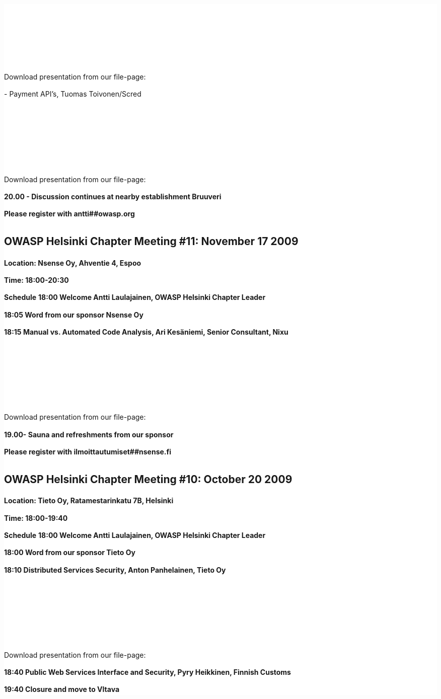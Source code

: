 Download presentation from our file-page:![Image:Mjt owasp
2010.pdf](Mjt_owasp_2010.pdf "Image:Mjt owasp 2010.pdf")

\- Payment API’s, Tuomas Toivonen/Scred

Download presentation from our
file-page:![Image:Owasp-payment-apis.pdf](Owasp-payment-apis.pdf
"Image:Owasp-payment-apis.pdf")

**20.00 - Discussion continues at nearby establishment Bruuveri**

**Please register with antti\#\#owasp.org**



## OWASP Helsinki Chapter Meeting \#11: November 17 2009

**Location: Nsense Oy, Ahventie 4, Espoo**

**Time: 18:00-20:30**

**Schedule**
**18:00 Welcome Antti Laulajainen, OWASP Helsinki Chapter Leader**

**18:05 Word from our sponsor Nsense Oy**

**18:15 Manual vs. Automated Code Analysis, Ari Kesäniemi, Senior
Consultant, Nixu**

Download presentation from our file-page:![Image:Ari kesaniemi nixu
manual-vs-automatic-analysis.pdf](Ari_kesaniemi_nixu_manual-vs-automatic-analysis.pdf
"Image:Ari kesaniemi nixu manual-vs-automatic-analysis.pdf")

**19.00- Sauna and refreshments from our sponsor**


**Please register with ilmoittautumiset\#\#nsense.fi**

## OWASP Helsinki Chapter Meeting \#10: October 20 2009

**Location: Tieto Oy, Ratamestarinkatu 7B, Helsinki**

**Time: 18:00-19:40**

**Schedule**
**18:00 Welcome Antti Laulajainen, OWASP Helsinki Chapter Leader**

**18:00 Word from our sponsor Tieto Oy**

**18:10 Distributed Services Security, Anton Panhelainen, Tieto Oy**

Download presentation from our file-page:![Image:Security in integration
and ESB-OWASP
20091020.pdf](Security_in_integration_and_ESB-OWASP_20091020.pdf
"Image:Security in integration and ESB-OWASP 20091020.pdf")

**18:40 Public Web Services Interface and Security, Pyry Heikkinen,
Finnish Customs**

**19:40 Closure and move to Vltava**
